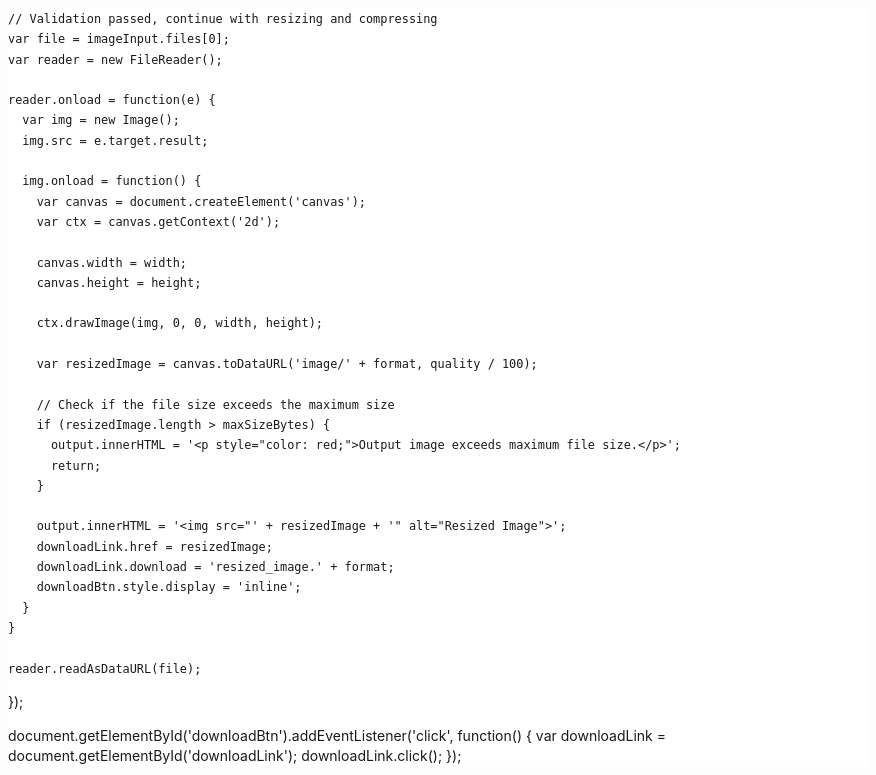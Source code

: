     // Validation passed, continue with resizing and compressing
    var file = imageInput.files[0];
    var reader = new FileReader();

    reader.onload = function(e) {
      var img = new Image();
      img.src = e.target.result;

      img.onload = function() {
        var canvas = document.createElement('canvas');
        var ctx = canvas.getContext('2d');

        canvas.width = width;
        canvas.height = height;

        ctx.drawImage(img, 0, 0, width, height);

        var resizedImage = canvas.toDataURL('image/' + format, quality / 100);

        // Check if the file size exceeds the maximum size
        if (resizedImage.length > maxSizeBytes) {
          output.innerHTML = '<p style="color: red;">Output image exceeds maximum file size.</p>';
          return;
        }

        output.innerHTML = '<img src="' + resizedImage + '" alt="Resized Image">';
        downloadLink.href = resizedImage;
        downloadLink.download = 'resized_image.' + format;
        downloadBtn.style.display = 'inline';
      }
    }

    reader.readAsDataURL(file);
  });

  document.getElementById('downloadBtn').addEventListener('click', function() {
    var downloadLink = document.getElementById('downloadLink');
    downloadLink.click();
  });
</script>
</body>
</html>
